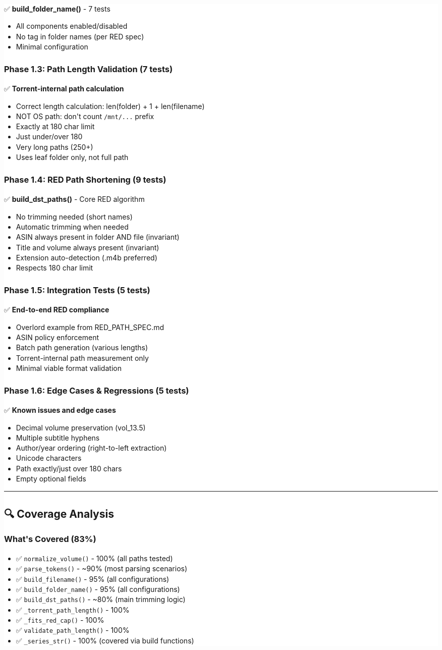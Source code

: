 ✅ **build_folder_name()** - 7 tests
- All components enabled/disabled
- No tag in folder names (per RED spec)
- Minimal configuration

### Phase 1.3: Path Length Validation (7 tests)
✅ **Torrent-internal path calculation**
- Correct length calculation: len(folder) + 1 + len(filename)
- NOT OS path: don't count `/mnt/...` prefix
- Exactly at 180 char limit
- Just under/over 180
- Very long paths (250+)
- Uses leaf folder only, not full path

### Phase 1.4: RED Path Shortening (9 tests)
✅ **build_dst_paths()** - Core RED algorithm
- No trimming needed (short names)
- Automatic trimming when needed
- ASIN always present in folder AND file (invariant)
- Title and volume always present (invariant)
- Extension auto-detection (.m4b preferred)
- Respects 180 char limit

### Phase 1.5: Integration Tests (5 tests)
✅ **End-to-end RED compliance**
- Overlord example from RED_PATH_SPEC.md
- ASIN policy enforcement
- Batch path generation (various lengths)
- Torrent-internal path measurement only
- Minimal viable format validation

### Phase 1.6: Edge Cases & Regressions (5 tests)
✅ **Known issues and edge cases**
- Decimal volume preservation (vol_13.5)
- Multiple subtitle hyphens
- Author/year ordering (right-to-left extraction)
- Unicode characters
- Path exactly/just over 180 chars
- Empty optional fields

---

## 🔍 Coverage Analysis

### What's Covered (83%)
- ✅ `normalize_volume()` - 100% (all paths tested)
- ✅ `parse_tokens()` - ~90% (most parsing scenarios)
- ✅ `build_filename()` - 95% (all configurations)
- ✅ `build_folder_name()` - 95% (all configurations)
- ✅ `build_dst_paths()` - ~80% (main trimming logic)
- ✅ `_torrent_path_length()` - 100%
- ✅ `_fits_red_cap()` - 100%
- ✅ `validate_path_length()` - 100%
- ✅ `_series_str()` - 100% (covered via build functions)
